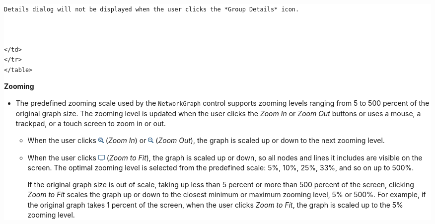     Details dialog will not be displayed when the user clicks the *Group Details* icon.


    
    </td>
    </tr>
    </table>
    

**Zooming**

-   The predefined zooming scale used by the `NetworkGraph` control supports zooming levels ranging from 5 to 500 percent of the original graph size. The zooming level is updated when the user clicks the *Zoom In* or *Zoom Out* buttons or uses a mouse, a trackpad, or a touch screen to zoom in or out.

    -   When the user clicks ![Zoom-In icon](images/Network_Graph_zoom_in_3508f66.png) \(*Zoom In*\) or ![Zoom-Out icon](images/Network_Graph_zoom_out_9bb7e96.png) \(*Zoom Out*\), the graph is scaled up or down to the next zooming level.

    -   When the user clicks ![Zoom-To-Fit icon](images/Network_Graph_zoom_to_fit_d0529dc.png) \(*Zoom to Fit*\), the graph is scaled up or down, so all nodes and lines it includes are visible on the screen. The optimal zooming level is selected from the predefined scale: 5%, 10%, 25%, 33%, and so on up to 500%.

        If the original graph size is out of scale, taking up less than 5 percent or more than 500 percent of the screen, clicking *Zoom to Fit* scales the graph up or down to the closest minimum or maximum zooming level, 5% or 500%. For example, if the original graph takes 1 percent of the screen, when the user clicks *Zoom to Fit*, the graph is scaled up to the 5% zooming level.



